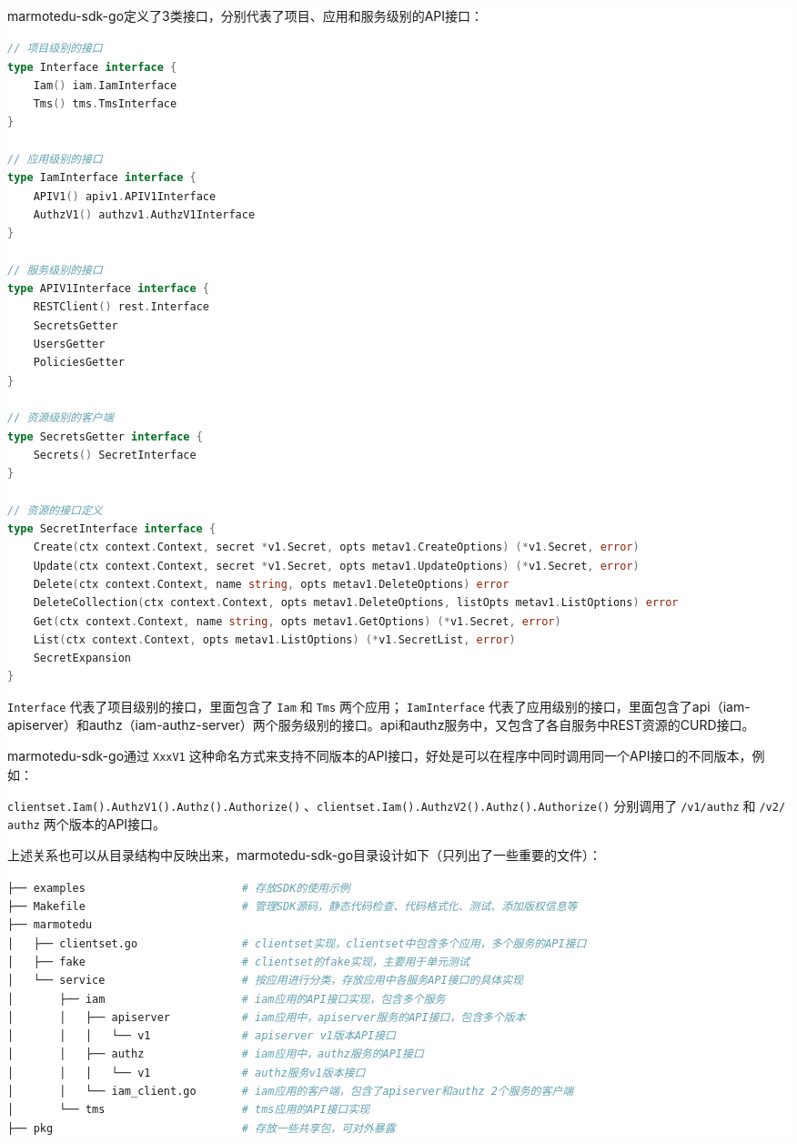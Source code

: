 marmotedu-sdk-go定义了3类接口，分别代表了项目、应用和服务级别的API接口：

```go
// 项目级别的接口
type Interface interface {
    Iam() iam.IamInterface
    Tms() tms.TmsInterface
}

// 应用级别的接口
type IamInterface interface {
    APIV1() apiv1.APIV1Interface
    AuthzV1() authzv1.AuthzV1Interface
}

// 服务级别的接口
type APIV1Interface interface {
    RESTClient() rest.Interface
    SecretsGetter
    UsersGetter
    PoliciesGetter
}

// 资源级别的客户端
type SecretsGetter interface {
    Secrets() SecretInterface
}

// 资源的接口定义
type SecretInterface interface {
    Create(ctx context.Context, secret *v1.Secret, opts metav1.CreateOptions) (*v1.Secret, error)
    Update(ctx context.Context, secret *v1.Secret, opts metav1.UpdateOptions) (*v1.Secret, error)
    Delete(ctx context.Context, name string, opts metav1.DeleteOptions) error
    DeleteCollection(ctx context.Context, opts metav1.DeleteOptions, listOpts metav1.ListOptions) error
    Get(ctx context.Context, name string, opts metav1.GetOptions) (*v1.Secret, error)
    List(ctx context.Context, opts metav1.ListOptions) (*v1.SecretList, error)
    SecretExpansion
}

```

`Interface` 代表了项目级别的接口，里面包含了 `Iam` 和 `Tms` 两个应用； `IamInterface` 代表了应用级别的接口，里面包含了api（iam-apiserver）和authz（iam-authz-server）两个服务级别的接口。api和authz服务中，又包含了各自服务中REST资源的CURD接口。

marmotedu-sdk-go通过 `XxxV1` 这种命名方式来支持不同版本的API接口，好处是可以在程序中同时调用同一个API接口的不同版本，例如：

`clientset.Iam().AuthzV1().Authz().Authorize()` 、`clientset.Iam().AuthzV2().Authz().Authorize()` 分别调用了 `/v1/authz` 和 `/v2/authz` 两个版本的API接口。

上述关系也可以从目录结构中反映出来，marmotedu-sdk-go目录设计如下（只列出了一些重要的文件）：

```bash
├── examples                        # 存放SDK的使用示例
├── Makefile                        # 管理SDK源码，静态代码检查、代码格式化、测试、添加版权信息等
├── marmotedu
│   ├── clientset.go                # clientset实现，clientset中包含多个应用，多个服务的API接口
│   ├── fake                        # clientset的fake实现，主要用于单元测试
│   └── service                     # 按应用进行分类，存放应用中各服务API接口的具体实现
│       ├── iam                     # iam应用的API接口实现，包含多个服务
│       │   ├── apiserver           # iam应用中，apiserver服务的API接口，包含多个版本
│       │   │   └── v1              # apiserver v1版本API接口
│       │   ├── authz               # iam应用中，authz服务的API接口
│       │   │   └── v1              # authz服务v1版本接口
│       │   └── iam_client.go       # iam应用的客户端，包含了apiserver和authz 2个服务的客户端
│       └── tms                     # tms应用的API接口实现
├── pkg                             # 存放一些共享包，可对外暴露
```